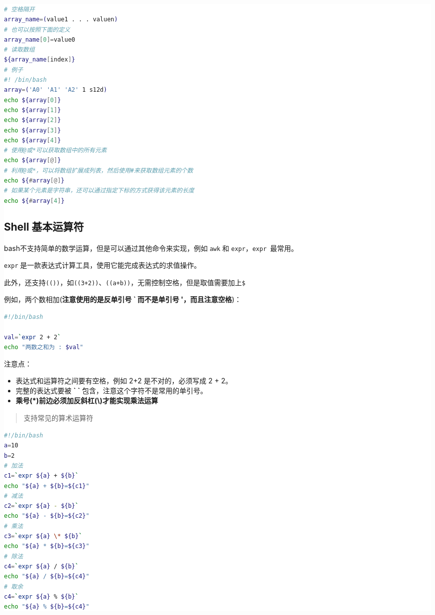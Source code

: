 ```bash
# 空格隔开
array_name=(value1 . . . valuen)
# 也可以按照下面的定义
array_name[0]=value0
# 读取数组
${array_name[index]}
# 例子
#! /bin/bash
array=('A0' 'A1' 'A2' 1 s12d)
echo ${array[0]}
echo ${array[1]}
echo ${array[2]}
echo ${array[3]}
echo ${array[4]}
# 使用@或*可以获取数组中的所有元素
echo ${array[@]}
# 利用@或*，可以将数组扩展成列表，然后使用#来获取数组元素的个数
echo ${#array[@]}
# 如果某个元素是字符串，还可以通过指定下标的方式获得该元素的长度
echo ${#array[4]}
```

## Shell 基本运算符

bash不支持简单的数学运算，但是可以通过其他命令来实现，例如 `awk` 和 `expr`，`expr `最常用。

`expr` 是一款表达式计算工具，使用它能完成表达式的求值操作。

此外，还支持`(())`，如`((3+2))`、`((a+b))`，无需控制空格，但是取值需要加上`$`

例如，两个数相加(**注意使用的是反单引号 ` 而不是单引号 '，而且注意空格**)：

```bash
#!/bin/bash

val=`expr 2 + 2`
echo "两数之和为 : $val"
```

注意点：

- 表达式和运算符之间要有空格，例如 2+2 是不对的，必须写成 2 + 2。
- 完整的表达式要被 **\` \`** 包含，注意这个字符不是常用的单引号。
- **乘号(*)前边必须加反斜杠(\\)才能实现乘法运算**

>  支持常见的算术运算符

```bash
#!/bin/bash
a=10
b=2
# 加法
c1=`expr ${a} + ${b}`
echo "${a} + ${b}=${c1}"
# 减法
c2=`expr ${a} - ${b}`
echo "${a} - ${b}=${c2}"
# 乘法
c3=`expr ${a} \* ${b}`
echo "${a} * ${b}=${c3}"
# 除法
c4=`expr ${a} / ${b}`
echo "${a} / ${b}=${c4}"
# 取余
c4=`expr ${a} % ${b}`
echo "${a} % ${b}=${c4}"
```
